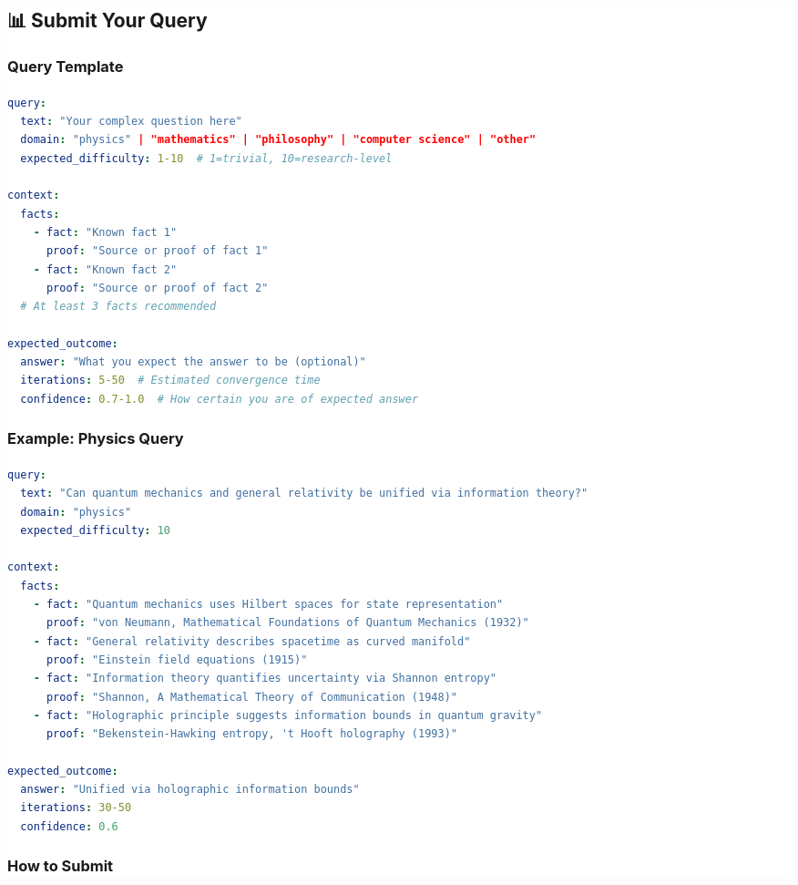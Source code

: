 ## 📊 Submit Your Query

### Query Template

```yaml
query:
  text: "Your complex question here"
  domain: "physics" | "mathematics" | "philosophy" | "computer science" | "other"
  expected_difficulty: 1-10  # 1=trivial, 10=research-level

context:
  facts:
    - fact: "Known fact 1"
      proof: "Source or proof of fact 1"
    - fact: "Known fact 2"
      proof: "Source or proof of fact 2"
  # At least 3 facts recommended

expected_outcome:
  answer: "What you expect the answer to be (optional)"
  iterations: 5-50  # Estimated convergence time
  confidence: 0.7-1.0  # How certain you are of expected answer
```

### Example: Physics Query

```yaml
query:
  text: "Can quantum mechanics and general relativity be unified via information theory?"
  domain: "physics"
  expected_difficulty: 10

context:
  facts:
    - fact: "Quantum mechanics uses Hilbert spaces for state representation"
      proof: "von Neumann, Mathematical Foundations of Quantum Mechanics (1932)"
    - fact: "General relativity describes spacetime as curved manifold"
      proof: "Einstein field equations (1915)"
    - fact: "Information theory quantifies uncertainty via Shannon entropy"
      proof: "Shannon, A Mathematical Theory of Communication (1948)"
    - fact: "Holographic principle suggests information bounds in quantum gravity"
      proof: "Bekenstein-Hawking entropy, 't Hooft holography (1993)"

expected_outcome:
  answer: "Unified via holographic information bounds"
  iterations: 30-50
  confidence: 0.6
```

### How to Submit
